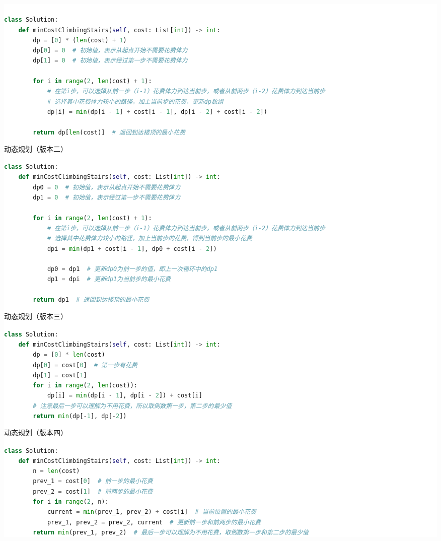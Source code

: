 ```python

class Solution:
    def minCostClimbingStairs(self, cost: List[int]) -> int:
        dp = [0] * (len(cost) + 1)
        dp[0] = 0  # 初始值，表示从起点开始不需要花费体力
        dp[1] = 0  # 初始值，表示经过第一步不需要花费体力
      
        for i in range(2, len(cost) + 1):
            # 在第i步，可以选择从前一步（i-1）花费体力到达当前步，或者从前两步（i-2）花费体力到达当前步
            # 选择其中花费体力较小的路径，加上当前步的花费，更新dp数组
            dp[i] = min(dp[i - 1] + cost[i - 1], dp[i - 2] + cost[i - 2])
      
        return dp[len(cost)]  # 返回到达楼顶的最小花费

```

动态规划（版本二）

```python
class Solution:
    def minCostClimbingStairs(self, cost: List[int]) -> int:
        dp0 = 0  # 初始值，表示从起点开始不需要花费体力
        dp1 = 0  # 初始值，表示经过第一步不需要花费体力
      
        for i in range(2, len(cost) + 1):
            # 在第i步，可以选择从前一步（i-1）花费体力到达当前步，或者从前两步（i-2）花费体力到达当前步
            # 选择其中花费体力较小的路径，加上当前步的花费，得到当前步的最小花费
            dpi = min(dp1 + cost[i - 1], dp0 + cost[i - 2])
          
            dp0 = dp1  # 更新dp0为前一步的值，即上一次循环中的dp1
            dp1 = dpi  # 更新dp1为当前步的最小花费
      
        return dp1  # 返回到达楼顶的最小花费

```

动态规划（版本三）

```python
class Solution:
    def minCostClimbingStairs(self, cost: List[int]) -> int:
        dp = [0] * len(cost)
        dp[0] = cost[0]  # 第一步有花费
        dp[1] = cost[1]
        for i in range(2, len(cost)):
            dp[i] = min(dp[i - 1], dp[i - 2]) + cost[i]
        # 注意最后一步可以理解为不用花费，所以取倒数第一步，第二步的最少值
        return min(dp[-1], dp[-2])

```

动态规划（版本四）

```python
class Solution:
    def minCostClimbingStairs(self, cost: List[int]) -> int:
        n = len(cost)
        prev_1 = cost[0]  # 前一步的最小花费
        prev_2 = cost[1]  # 前两步的最小花费
        for i in range(2, n):
            current = min(prev_1, prev_2) + cost[i]  # 当前位置的最小花费
            prev_1, prev_2 = prev_2, current  # 更新前一步和前两步的最小花费
        return min(prev_1, prev_2)  # 最后一步可以理解为不用花费，取倒数第一步和第二步的最少值


```
